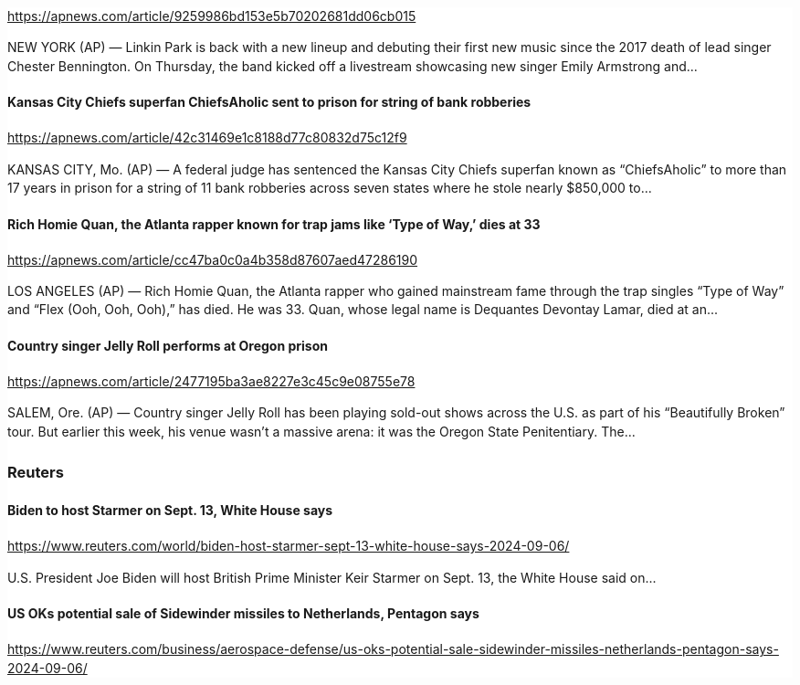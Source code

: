 <span style="color: blue!80!green"><https://apnews.com/article/9259986bd153e5b70202681dd06cb015></span>

NEW YORK (AP) — Linkin Park is back with a new lineup and debuting their
first new music since the 2017 death of lead singer Chester Bennington.
On Thursday, the band kicked off a livestream showcasing new singer
Emily Armstrong and...

#### Kansas City Chiefs superfan ChiefsAholic sent to prison for string of bank robberies

<span style="color: blue!80!green"><https://apnews.com/article/42c31469e1c8188d77c80832d75c12f9></span>

KANSAS CITY, Mo. (AP) — A federal judge has sentenced the Kansas City
Chiefs superfan known as “ChiefsAholic” to more than 17 years in prison
for a string of 11 bank robberies across seven states where he stole
nearly \$850,000 to...

#### Rich Homie Quan, the Atlanta rapper known for trap jams like ‘Type of Way,’ dies at 33

<span style="color: blue!80!green"><https://apnews.com/article/cc47ba0c0a4b358d87607aed47286190></span>

LOS ANGELES (AP) — Rich Homie Quan, the Atlanta rapper who gained
mainstream fame through the trap singles “Type of Way” and “Flex (Ooh,
Ooh, Ooh),” has died. He was 33. Quan, whose legal name is Dequantes
Devontay Lamar, died at an...

#### Country singer Jelly Roll performs at Oregon prison

<span style="color: blue!80!green"><https://apnews.com/article/2477195ba3ae8227e3c45c9e08755e78></span>

SALEM, Ore. (AP) — Country singer Jelly Roll has been playing sold-out
shows across the U.S. as part of his “Beautifully Broken” tour. But
earlier this week, his venue wasn’t a massive arena: it was the Oregon
State Penitentiary. The...

### Reuters

#### Biden to host Starmer on Sept. 13, White House says

<span style="color: blue!80!green"><https://www.reuters.com/world/biden-host-starmer-sept-13-white-house-says-2024-09-06/></span>

U.S. President Joe Biden will host British Prime Minister Keir Starmer
on Sept. 13, the White House said on...

#### US OKs potential sale of Sidewinder missiles to Netherlands, Pentagon says

<span style="color: blue!80!green"><https://www.reuters.com/business/aerospace-defense/us-oks-potential-sale-sidewinder-missiles-netherlands-pentagon-says-2024-09-06/></span>
